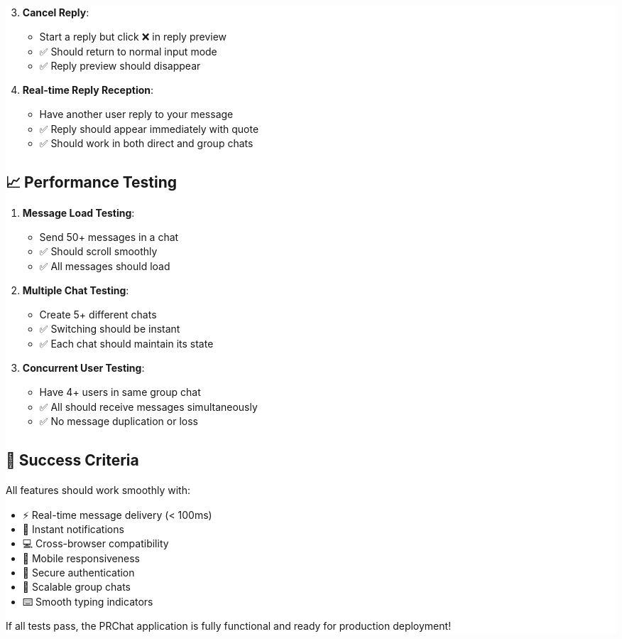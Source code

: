 3. **Cancel Reply**:
   - Start a reply but click ❌ in reply preview
   - ✅ Should return to normal input mode
   - ✅ Reply preview should disappear

4. **Real-time Reply Reception**:
   - Have another user reply to your message
   - ✅ Reply should appear immediately with quote
   - ✅ Should work in both direct and group chats

## 📈 Performance Testing

1. **Message Load Testing**:
   - Send 50+ messages in a chat
   - ✅ Should scroll smoothly
   - ✅ All messages should load

2. **Multiple Chat Testing**:
   - Create 5+ different chats
   - ✅ Switching should be instant
   - ✅ Each chat should maintain its state

3. **Concurrent User Testing**:
   - Have 4+ users in same group chat
   - ✅ All should receive messages simultaneously
   - ✅ No message duplication or loss

## 🎯 Success Criteria

All features should work smoothly with:
- ⚡ Real-time message delivery (< 100ms)
- 🔔 Instant notifications
- 💻 Cross-browser compatibility
- 📱 Mobile responsiveness
- 🔐 Secure authentication
- 👥 Scalable group chats
- ⌨️ Smooth typing indicators

If all tests pass, the PRChat application is fully functional and ready for production deployment!
